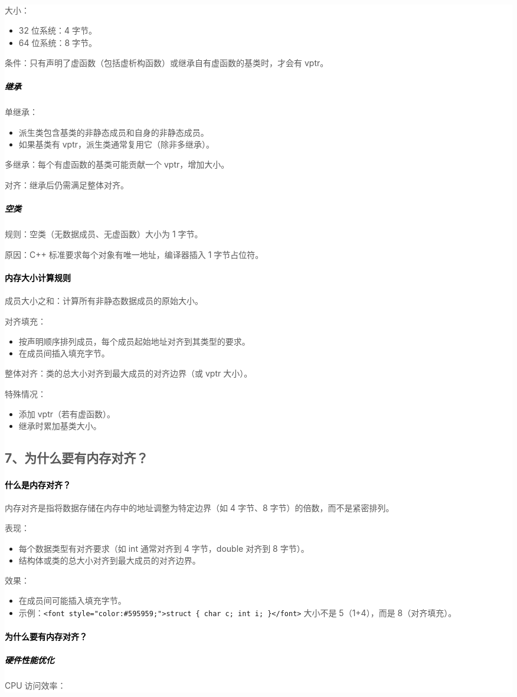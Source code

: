 <font style="color:#595959;">大小：</font>

+ <font style="color:#595959;">32 位系统：4 字节。</font>
+ <font style="color:#595959;">64 位系统：8 字节。</font>

<font style="color:#595959;">条件：只有声明了虚函数（包括虚析构函数）或继承自有虚函数的基类时，才会有 vptr。</font>

##### <font style="color:black;">继承</font>
<font style="color:#595959;">单继承：</font>

+ <font style="color:#595959;">派生类包含基类的非静态成员和自身的非静态成员。</font>
+ <font style="color:#595959;">如果基类有 vptr，派生类通常复用它（除非多继承）。</font>

<font style="color:#595959;">多继承：每个有虚函数的基类可能贡献一个 vptr，增加大小。</font>

<font style="color:#595959;">对齐：继承后仍需满足整体对齐。</font>

##### <font style="color:black;">空类</font>
<font style="color:#595959;">规则：空类（无数据成员、无虚函数）大小为 1 字节。</font>

<font style="color:#595959;">原因：C++ 标准要求每个对象有唯一地址，编译器插入 1 字节占位符。</font>

#### <font style="color:black;">内存大小计算规则</font>
<font style="color:#595959;">成员大小之和：计算所有非静态数据成员的原始大小。</font>

<font style="color:#595959;">对齐填充：</font>

+ <font style="color:#595959;">按声明顺序排列成员，每个成员起始地址对齐到其类型的要求。</font>
+ <font style="color:#595959;">在成员间插入填充字节。</font>

<font style="color:#595959;">整体对齐：类的总大小对齐到最大成员的对齐边界（或 vptr 大小）。</font>

<font style="color:#595959;">特殊情况：</font>

+ <font style="color:#595959;">添加 vptr（若有虚函数）。</font>
+ <font style="color:#595959;">继承时累加基类大小。</font>

## **<font style="color:#595959;">7、为什么要有内存对齐？</font>**
#### <font style="color:black;">什么是内存对齐？</font>
<font style="color:#595959;">内存对齐是指将数据存储在内存中的地址调整为特定边界（如 4 字节、8 字节）的倍数，而不是紧密排列。</font>

<font style="color:#595959;">表现：</font>

+ <font style="color:#595959;">每个数据类型有对齐要求（如 int 通常对齐到 4 字节，</font><font style="color:#595959;">double </font><font style="color:#595959;">对齐到 8 字节）。</font>
+ <font style="color:#595959;">结构体或类的总大小对齐到最大成员的对齐边界。</font>

<font style="color:#595959;">效果：</font>

+ <font style="color:#595959;">在成员间可能插入填充字节。</font>
+ <font style="color:#595959;">示例：</font>`<font style="color:#595959;">struct { char c; int i; }</font>`<font style="color:#595959;"> 大小不是 5（1+4），而是 8（对齐填充）。</font>

#### <font style="color:black;">为什么要有内存对齐？</font>
##### <font style="color:black;">硬件性能优化</font>
<font style="color:#595959;">CPU 访问效率：</font>
